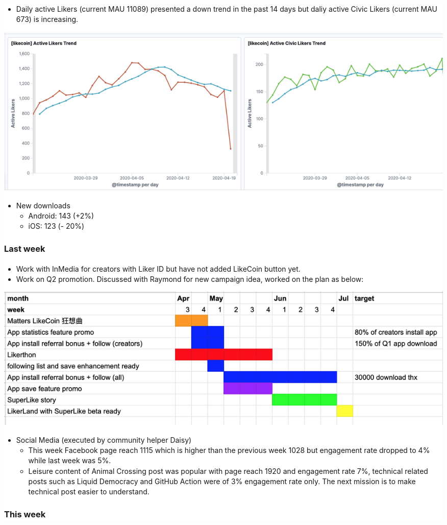 * Daily active Likers \(current MAU 11089\) presented a down trend in the past 14 days but daliy active Civic Likers \(current MAU 673\) is increasing.  

![](../../../.gitbook/assets/image%20%283%29.png)

* New downloads
  *  Android: 143 \(+2%\)
  * iOS: 123 \(- 20%\)

### Last week

* Work with InMedia for creators with Liker ID but have not added LikeCoin button yet.
* Work on Q2 promotion.  Discussed with Raymond for new campaign idea, worked on the plan as below:

![](../../../.gitbook/assets/image%20%287%29.png)

* Social Media \(executed by community helper Daisy\)
  * This week Facebook page reach 1115 which is higher than the previous week 1028 but engagement rate dropped to 4% while last week was 5%. 
  * Leisure content of Animal Crossing post was popular with page reach 1920 and engagement rate 7%, technical related posts such as Liquid Democracy and GitHub Action were of 3% engagement rate only. The next mission is to make technical post easier to understand.

### This week
